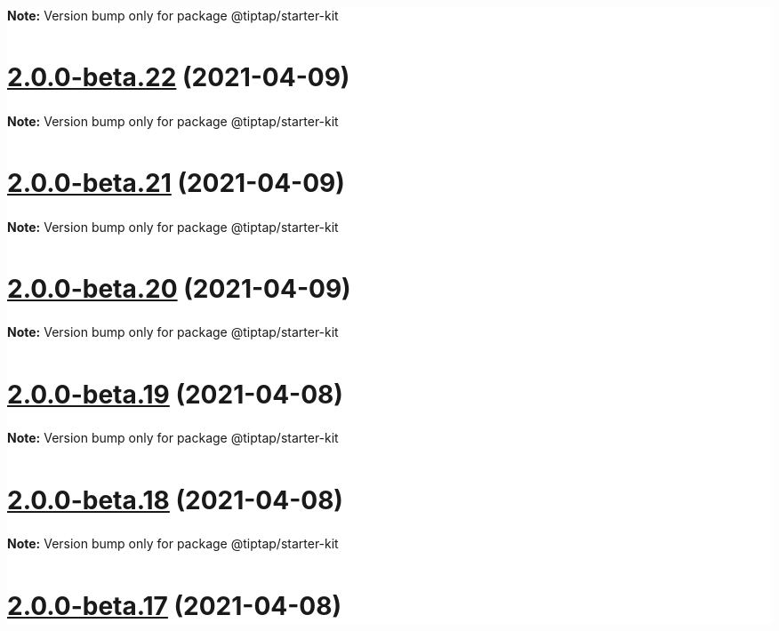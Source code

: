 **Note:** Version bump only for package @tiptap/starter-kit





# [2.0.0-beta.22](https://github.com/ueberdosis/tiptap/compare/@tiptap/starter-kit@2.0.0-beta.21...@tiptap/starter-kit@2.0.0-beta.22) (2021-04-09)

**Note:** Version bump only for package @tiptap/starter-kit





# [2.0.0-beta.21](https://github.com/ueberdosis/tiptap/compare/@tiptap/starter-kit@2.0.0-beta.20...@tiptap/starter-kit@2.0.0-beta.21) (2021-04-09)

**Note:** Version bump only for package @tiptap/starter-kit





# [2.0.0-beta.20](https://github.com/ueberdosis/tiptap/compare/@tiptap/starter-kit@2.0.0-beta.19...@tiptap/starter-kit@2.0.0-beta.20) (2021-04-09)

**Note:** Version bump only for package @tiptap/starter-kit





# [2.0.0-beta.19](https://github.com/ueberdosis/tiptap/compare/@tiptap/starter-kit@2.0.0-beta.18...@tiptap/starter-kit@2.0.0-beta.19) (2021-04-08)

**Note:** Version bump only for package @tiptap/starter-kit





# [2.0.0-beta.18](https://github.com/ueberdosis/tiptap/compare/@tiptap/starter-kit@2.0.0-beta.17...@tiptap/starter-kit@2.0.0-beta.18) (2021-04-08)

**Note:** Version bump only for package @tiptap/starter-kit





# [2.0.0-beta.17](https://github.com/ueberdosis/tiptap/compare/@tiptap/starter-kit@2.0.0-beta.16...@tiptap/starter-kit@2.0.0-beta.17) (2021-04-08)
